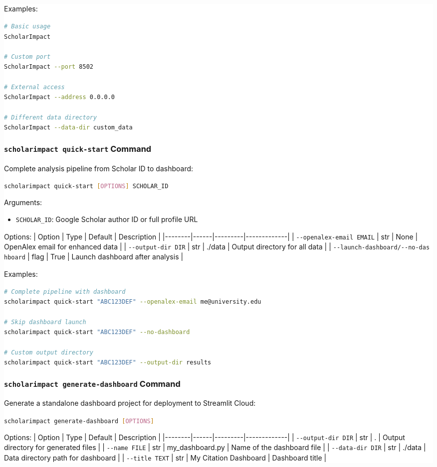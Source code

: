Examples:
```bash
# Basic usage
ScholarImpact

# Custom port
ScholarImpact --port 8502

# External access
ScholarImpact --address 0.0.0.0

# Different data directory
ScholarImpact --data-dir custom_data
```

### `scholarimpact quick-start` Command

Complete analysis pipeline from Scholar ID to dashboard:

```bash
scholarimpact quick-start [OPTIONS] SCHOLAR_ID
```

Arguments:
- `SCHOLAR_ID`: Google Scholar author ID or full profile URL

Options:
| Option | Type | Default | Description |
|--------|------|---------|-------------|
| `--openalex-email EMAIL` | str | None | OpenAlex email for enhanced data |
| `--output-dir DIR` | str | ./data | Output directory for all data |
| `--launch-dashboard/--no-dashboard` | flag | True | Launch dashboard after analysis |

Examples:
```bash
# Complete pipeline with dashboard
scholarimpact quick-start "ABC123DEF" --openalex-email me@university.edu

# Skip dashboard launch
scholarimpact quick-start "ABC123DEF" --no-dashboard

# Custom output directory
scholarimpact quick-start "ABC123DEF" --output-dir results
```

### `scholarimpact generate-dashboard` Command

Generate a standalone dashboard project for deployment to Streamlit Cloud:

```bash
scholarimpact generate-dashboard [OPTIONS]
```

Options:
| Option | Type | Default | Description |
|--------|------|---------|-------------|
| `--output-dir DIR` | str | . | Output directory for generated files |
| `--name FILE` | str | my_dashboard.py | Name of the dashboard file |
| `--data-dir DIR` | str | ./data | Data directory path for dashboard |
| `--title TEXT` | str | My Citation Dashboard | Dashboard title |
